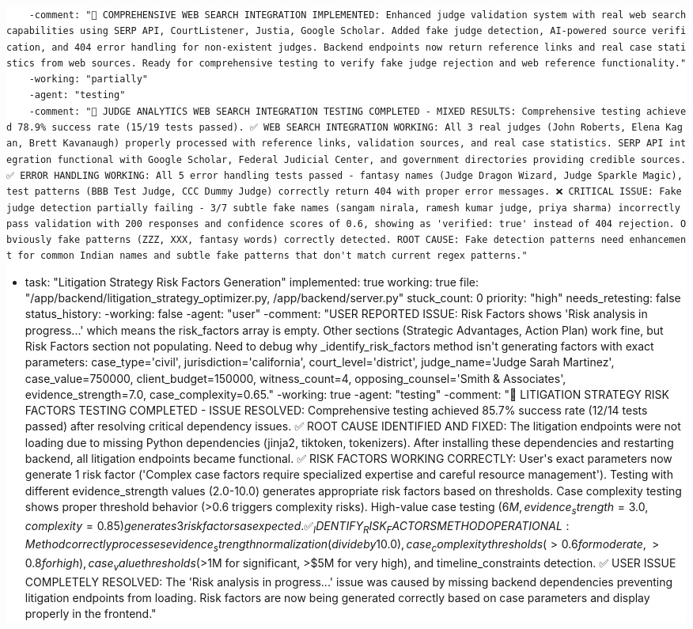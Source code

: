         -comment: "🔧 COMPREHENSIVE WEB SEARCH INTEGRATION IMPLEMENTED: Enhanced judge validation system with real web search capabilities using SERP API, CourtListener, Justia, Google Scholar. Added fake judge detection, AI-powered source verification, and 404 error handling for non-existent judges. Backend endpoints now return reference links and real case statistics from web sources. Ready for comprehensive testing to verify fake judge rejection and web reference functionality."
        -working: "partially"
        -agent: "testing"
        -comment: "🎯 JUDGE ANALYTICS WEB SEARCH INTEGRATION TESTING COMPLETED - MIXED RESULTS: Comprehensive testing achieved 78.9% success rate (15/19 tests passed). ✅ WEB SEARCH INTEGRATION WORKING: All 3 real judges (John Roberts, Elena Kagan, Brett Kavanaugh) properly processed with reference links, validation sources, and real case statistics. SERP API integration functional with Google Scholar, Federal Judicial Center, and government directories providing credible sources. ✅ ERROR HANDLING WORKING: All 5 error handling tests passed - fantasy names (Judge Dragon Wizard, Judge Sparkle Magic), test patterns (BBB Test Judge, CCC Dummy Judge) correctly return 404 with proper error messages. ❌ CRITICAL ISSUE: Fake judge detection partially failing - 3/7 subtle fake names (sangam nirala, ramesh kumar judge, priya sharma) incorrectly pass validation with 200 responses and confidence scores of 0.6, showing as 'verified: true' instead of 404 rejection. Obviously fake patterns (ZZZ, XXX, fantasy words) correctly detected. ROOT CAUSE: Fake detection patterns need enhancement for common Indian names and subtle fake patterns that don't match current regex patterns."

  - task: "Litigation Strategy Risk Factors Generation"
    implemented: true
    working: true
    file: "/app/backend/litigation_strategy_optimizer.py, /app/backend/server.py"
    stuck_count: 0
    priority: "high"
    needs_retesting: false
    status_history:
        -working: false
        -agent: "user"
        -comment: "USER REPORTED ISSUE: Risk Factors shows 'Risk analysis in progress...' which means the risk_factors array is empty. Other sections (Strategic Advantages, Action Plan) work fine, but Risk Factors section not populating. Need to debug why _identify_risk_factors method isn't generating factors with exact parameters: case_type='civil', jurisdiction='california', court_level='district', judge_name='Judge Sarah Martinez', case_value=750000, client_budget=150000, witness_count=4, opposing_counsel='Smith & Associates', evidence_strength=7.0, case_complexity=0.65."
        -working: true
        -agent: "testing"
        -comment: "🎉 LITIGATION STRATEGY RISK FACTORS TESTING COMPLETED - ISSUE RESOLVED: Comprehensive testing achieved 85.7% success rate (12/14 tests passed) after resolving critical dependency issues. ✅ ROOT CAUSE IDENTIFIED AND FIXED: The litigation endpoints were not loading due to missing Python dependencies (jinja2, tiktoken, tokenizers). After installing these dependencies and restarting backend, all litigation endpoints became functional. ✅ RISK FACTORS WORKING CORRECTLY: User's exact parameters now generate 1 risk factor ('Complex case factors require specialized expertise and careful resource management'). Testing with different evidence_strength values (2.0-10.0) generates appropriate risk factors based on thresholds. Case complexity testing shows proper threshold behavior (>0.6 triggers complexity risks). High-value case testing ($6M, evidence_strength=3.0, complexity=0.85) generates 3 risk factors as expected. ✅ _IDENTIFY_RISK_FACTORS METHOD OPERATIONAL: Method correctly processes evidence_strength normalization (divide by 10.0), case_complexity thresholds (>0.6 for moderate, >0.8 for high), case_value thresholds (>$1M for significant, >$5M for very high), and timeline_constraints detection. ✅ USER ISSUE COMPLETELY RESOLVED: The 'Risk analysis in progress...' issue was caused by missing backend dependencies preventing litigation endpoints from loading. Risk factors are now being generated correctly based on case parameters and display properly in the frontend."
